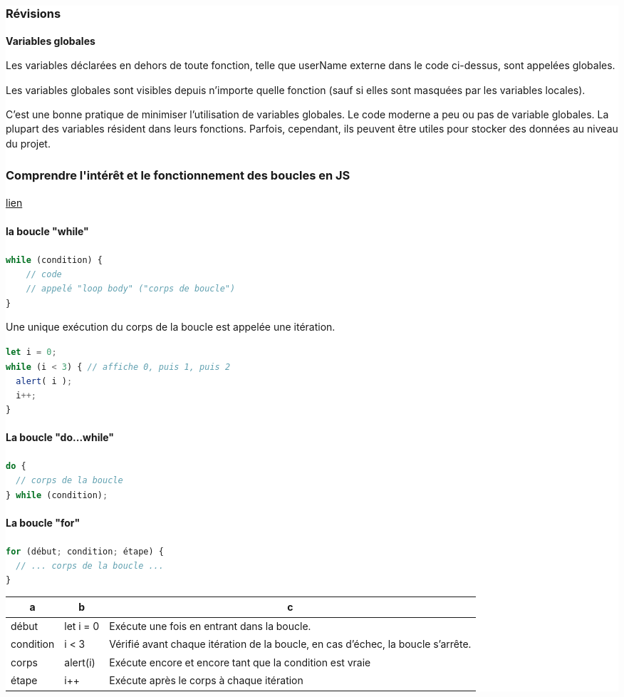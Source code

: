 ### Révisions

**Variables globales**

Les variables déclarées en dehors de toute fonction, telle que userName externe dans le code ci-dessus, sont appelées globales.

Les variables globales sont visibles depuis n’importe quelle fonction (sauf si elles sont masquées par les variables locales).

C’est une bonne pratique de minimiser l’utilisation de variables globales. Le code moderne a peu ou pas de variable globales. La plupart des variables résident dans leurs fonctions. Parfois, cependant, ils peuvent être utiles pour stocker des données au niveau du projet.

### Comprendre l'intérêt et le fonctionnement des boucles en JS

[lien](https://fr.javascript.info/while-for)

#### la boucle "while"

```javascript
while (condition) {
    // code
    // appelé "loop body" ("corps de boucle")
}
```

Une unique exécution du corps de la boucle est appelée une itération.

```javascript
let i = 0;
while (i < 3) { // affiche 0, puis 1, puis 2
  alert( i );
  i++;
}
```

#### La boucle "do...while"

```javascript
do {
  // corps de la boucle
} while (condition);
```

#### La boucle "for"

```javascript
for (début; condition; étape) {
  // ... corps de la boucle ...
}
```

|a | b | c |
| --- | --- | --- |
|début | let i = 0  |Exécute une fois en entrant dans la boucle.|
| condition | i < 3 |Vérifié avant chaque itération de la boucle, en cas d’échec, la boucle s’arrête.|
| corps | alert(i) |Exécute encore et encore tant que la condition est vraie
|étape |i++ | Exécute après le corps à chaque itération|
